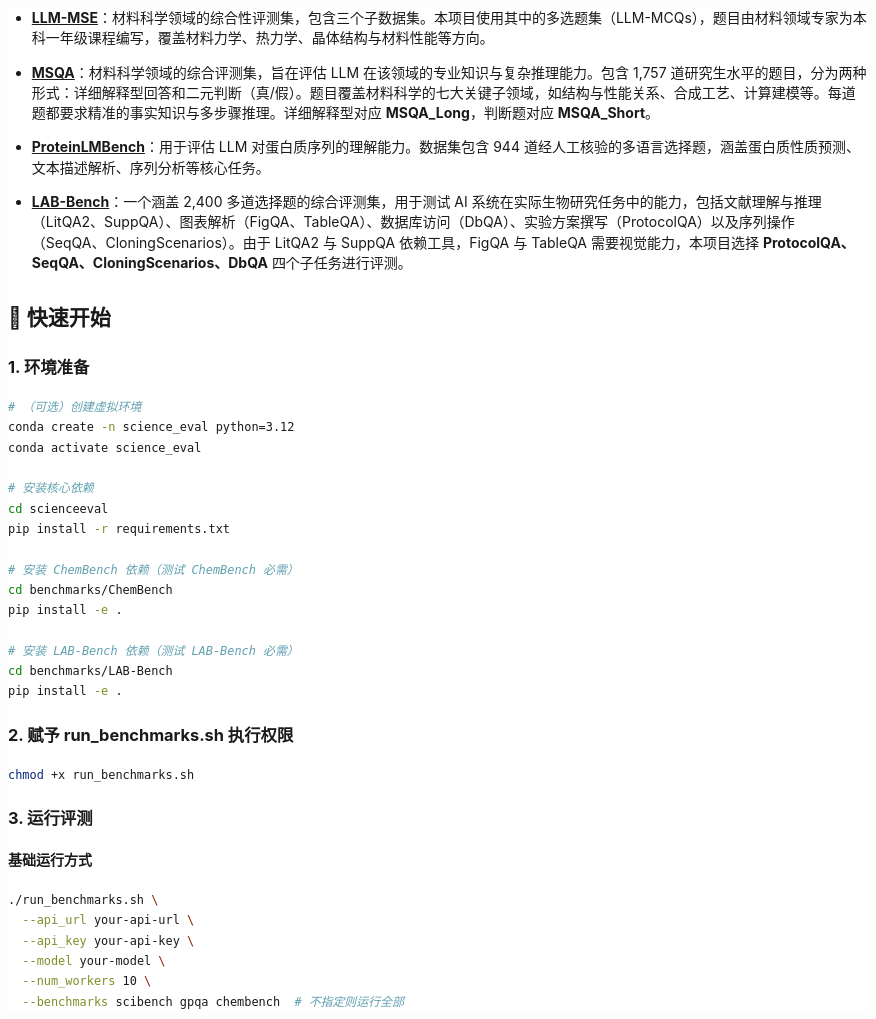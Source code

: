 * [**LLM-MSE**](https://arxiv.org/abs/2409.14572)：材料科学领域的综合性评测集，包含三个子数据集。本项目使用其中的多选题集（LLM-MCQs），题目由材料领域专家为本科一年级课程编写，覆盖材料力学、热力学、晶体结构与材料性能等方向。

* [**MSQA**](https://arxiv.org/abs/2505.23982)：材料科学领域的综合评测集，旨在评估 LLM 在该领域的专业知识与复杂推理能力。包含 1,757 道研究生水平的题目，分为两种形式：详细解释型回答和二元判断（真/假）。题目覆盖材料科学的七大关键子领域，如结构与性能关系、合成工艺、计算建模等。每道题都要求精准的事实知识与多步骤推理。详细解释型对应 **MSQA_Long**，判断题对应 **MSQA_Short**。

* [**ProteinLMBench**](https://arxiv.org/abs/2406.05540)：用于评估 LLM 对蛋白质序列的理解能力。数据集包含 944 道经人工核验的多语言选择题，涵盖蛋白质性质预测、文本描述解析、序列分析等核心任务。

* [**LAB-Bench**](https://arxiv.org/abs/2407.10362)：一个涵盖 2,400 多道选择题的综合评测集，用于测试 AI 系统在实际生物研究任务中的能力，包括文献理解与推理（LitQA2、SuppQA）、图表解析（FigQA、TableQA）、数据库访问（DbQA）、实验方案撰写（ProtocolQA）以及序列操作（SeqQA、CloningScenarios）。由于 LitQA2 与 SuppQA 依赖工具，FigQA 与 TableQA 需要视觉能力，本项目选择 **ProtocolQA、SeqQA、CloningScenarios、DbQA** 四个子任务进行评测。


## 🚀 快速开始

### 1. 环境准备

```bash
# （可选）创建虚拟环境
conda create -n science_eval python=3.12
conda activate science_eval

# 安装核心依赖
cd scienceeval
pip install -r requirements.txt

# 安装 ChemBench 依赖（测试 ChemBench 必需）
cd benchmarks/ChemBench
pip install -e .

# 安装 LAB-Bench 依赖（测试 LAB-Bench 必需）
cd benchmarks/LAB-Bench
pip install -e .
```

### 2. 赋予 run_benchmarks.sh 执行权限

```bash
chmod +x run_benchmarks.sh
```

### 3. 运行评测

#### 基础运行方式

```bash
./run_benchmarks.sh \
  --api_url your-api-url \
  --api_key your-api-key \
  --model your-model \
  --num_workers 10 \
  --benchmarks scibench gpqa chembench  # 不指定则运行全部
```
